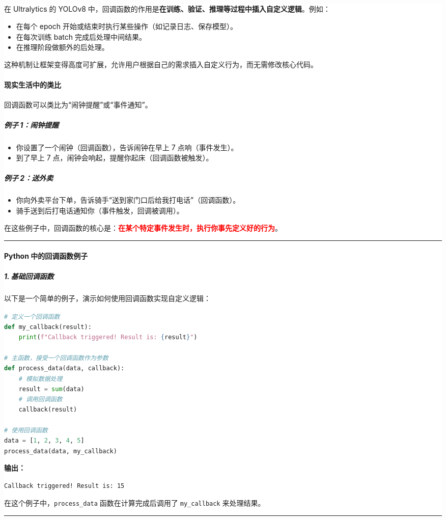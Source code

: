 在 Ultralytics 的 YOLOv8 中，回调函数的作用是**在训练、验证、推理等过程中插入自定义逻辑**。例如：
- 在每个 epoch 开始或结束时执行某些操作（如记录日志、保存模型）。
- 在每次训练 batch 完成后处理中间结果。
- 在推理阶段做额外的后处理。

这种机制让框架变得高度可扩展，允许用户根据自己的需求插入自定义行为，而无需修改核心代码。

#### 现实生活中的类比

回调函数可以类比为“闹钟提醒”或“事件通知”。

##### 例子 1：闹钟提醒

- 你设置了一个闹钟（回调函数），告诉闹钟在早上 7 点响（事件发生）。
- 到了早上 7 点，闹钟会响起，提醒你起床（回调函数被触发）。

##### 例子 2：送外卖

- 你向外卖平台下单，告诉骑手“送到家门口后给我打电话”（回调函数）。
- 骑手送到后打电话通知你（事件触发，回调被调用）。

在这些例子中，回调函数的核心是：<font color='red'><b>在某个特定事件发生时，执行你事先定义好的行为</b></font>。

---

#### Python 中的回调函数例子

##### 1. 基础回调函数

以下是一个简单的例子，演示如何使用回调函数实现自定义逻辑：

```python
# 定义一个回调函数
def my_callback(result):
    print(f"Callback triggered! Result is: {result}")

# 主函数，接受一个回调函数作为参数
def process_data(data, callback):
    # 模拟数据处理
    result = sum(data)
    # 调用回调函数
    callback(result)

# 使用回调函数
data = [1, 2, 3, 4, 5]
process_data(data, my_callback)
```

**输出：**
```
Callback triggered! Result is: 15
```

在这个例子中，`process_data` 函数在计算完成后调用了 `my_callback` 来处理结果。

---
